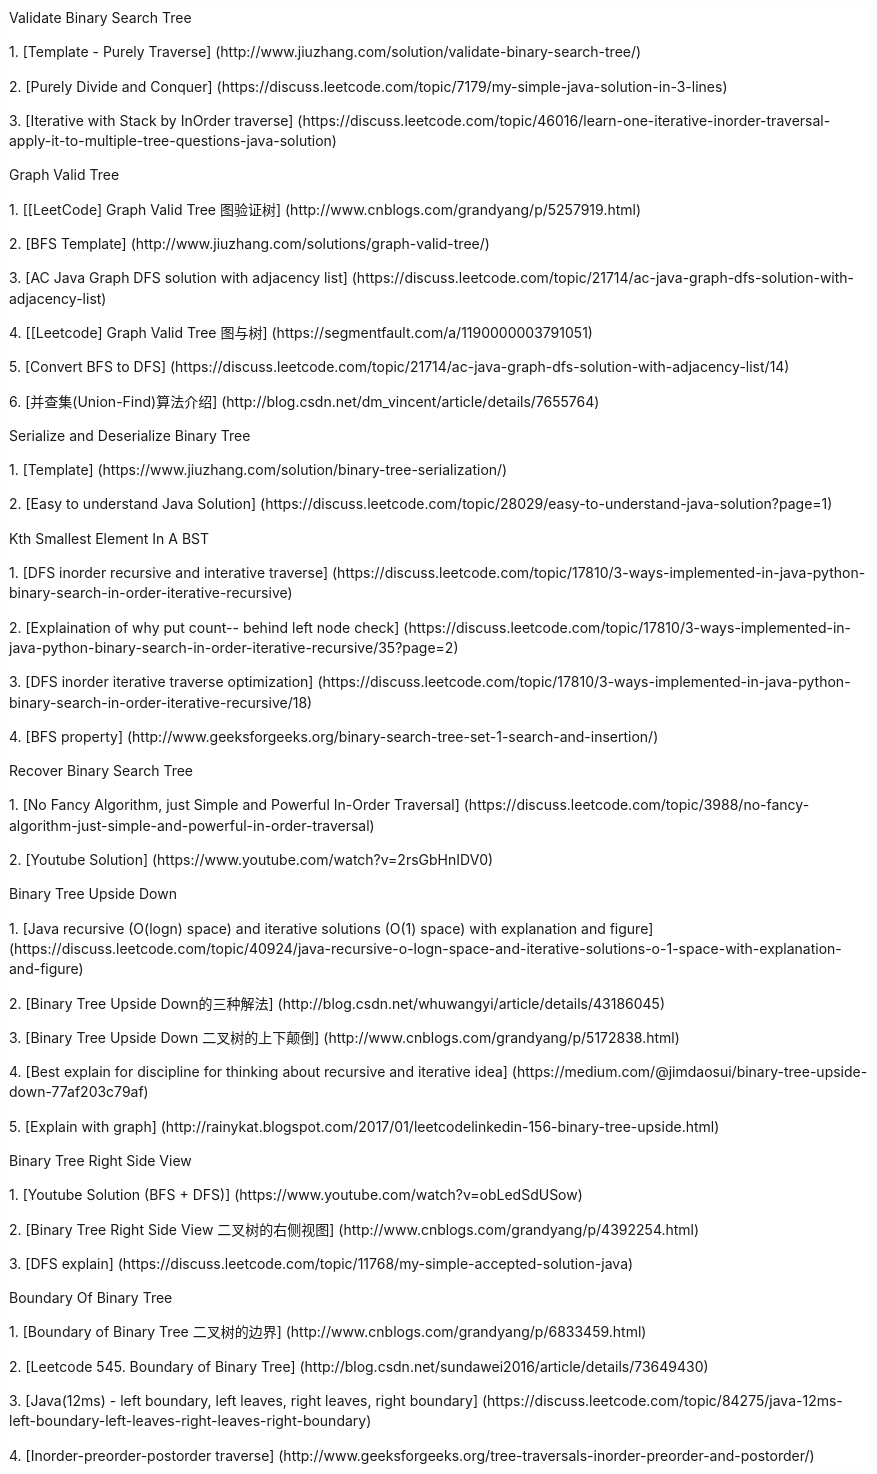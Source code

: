 <p>Validate Binary Search Tree
<p>1. [Template - Purely Traverse] (http://www.jiuzhang.com/solution/validate-binary-search-tree/)
<p>2. [Purely Divide and Conquer] (https://discuss.leetcode.com/topic/7179/my-simple-java-solution-in-3-lines)
<p>3. [Iterative with Stack by InOrder traverse] (https://discuss.leetcode.com/topic/46016/learn-one-iterative-inorder-traversal-apply-it-to-multiple-tree-questions-java-solution)

<p>Graph Valid Tree
<p>1. [[LeetCode] Graph Valid Tree 图验证树] (http://www.cnblogs.com/grandyang/p/5257919.html)
<p>2. [BFS Template] (http://www.jiuzhang.com/solutions/graph-valid-tree/)
<p>3. [AC Java Graph DFS solution with adjacency list] (https://discuss.leetcode.com/topic/21714/ac-java-graph-dfs-solution-with-adjacency-list)
<p>4. [[Leetcode] Graph Valid Tree 图与树] (https://segmentfault.com/a/1190000003791051)
<p>5. [Convert BFS to DFS] (https://discuss.leetcode.com/topic/21714/ac-java-graph-dfs-solution-with-adjacency-list/14)
<p>6. [并查集(Union-Find)算法介绍] (http://blog.csdn.net/dm_vincent/article/details/7655764)

<p>Serialize and Deserialize Binary Tree
<p>1. [Template] (https://www.jiuzhang.com/solution/binary-tree-serialization/)
<p>2. [Easy to understand Java Solution] (https://discuss.leetcode.com/topic/28029/easy-to-understand-java-solution?page=1)

<p>Kth Smallest Element In A BST
<p>1. [DFS inorder recursive and interative traverse] (https://discuss.leetcode.com/topic/17810/3-ways-implemented-in-java-python-binary-search-in-order-iterative-recursive)
<p>2. [Explaination of why put count-- behind left node check] (https://discuss.leetcode.com/topic/17810/3-ways-implemented-in-java-python-binary-search-in-order-iterative-recursive/35?page=2)
<p>3. [DFS inorder iterative traverse optimization] (https://discuss.leetcode.com/topic/17810/3-ways-implemented-in-java-python-binary-search-in-order-iterative-recursive/18)
<p>4. [BFS property] (http://www.geeksforgeeks.org/binary-search-tree-set-1-search-and-insertion/)
  
<p>Recover Binary Search Tree
<p>1. [No Fancy Algorithm, just Simple and Powerful In-Order Traversal] (https://discuss.leetcode.com/topic/3988/no-fancy-algorithm-just-simple-and-powerful-in-order-traversal)
<p>2. [Youtube Solution] (https://www.youtube.com/watch?v=2rsGbHnIDV0)
  
<p>Binary Tree Upside Down
<p>1. [Java recursive (O(logn) space) and iterative solutions (O(1) space) with explanation and figure] (https://discuss.leetcode.com/topic/40924/java-recursive-o-logn-space-and-iterative-solutions-o-1-space-with-explanation-and-figure)
<p>2. [Binary Tree Upside Down的三种解法] (http://blog.csdn.net/whuwangyi/article/details/43186045)
<p>3. [Binary Tree Upside Down 二叉树的上下颠倒] (http://www.cnblogs.com/grandyang/p/5172838.html)
<p>4. [Best explain for discipline for thinking about recursive and iterative idea] (https://medium.com/@jimdaosui/binary-tree-upside-down-77af203c79af)
<p>5. [Explain with graph] (http://rainykat.blogspot.com/2017/01/leetcodelinkedin-156-binary-tree-upside.html)
  
<p>Binary Tree Right Side View
<p>1. [Youtube Solution (BFS + DFS)] (https://www.youtube.com/watch?v=obLedSdUSow)
<p>2. [Binary Tree Right Side View 二叉树的右侧视图] (http://www.cnblogs.com/grandyang/p/4392254.html)
<p>3. [DFS explain] (https://discuss.leetcode.com/topic/11768/my-simple-accepted-solution-java)
  
<p>Boundary Of Binary Tree
<p>1. [Boundary of Binary Tree 二叉树的边界] (http://www.cnblogs.com/grandyang/p/6833459.html)
<p>2. [Leetcode 545. Boundary of Binary Tree] (http://blog.csdn.net/sundawei2016/article/details/73649430)
<p>3. [Java(12ms) - left boundary, left leaves, right leaves, right boundary] (https://discuss.leetcode.com/topic/84275/java-12ms-left-boundary-left-leaves-right-leaves-right-boundary)
<p>4. [Inorder-preorder-postorder traverse] (http://www.geeksforgeeks.org/tree-traversals-inorder-preorder-and-postorder/)
  